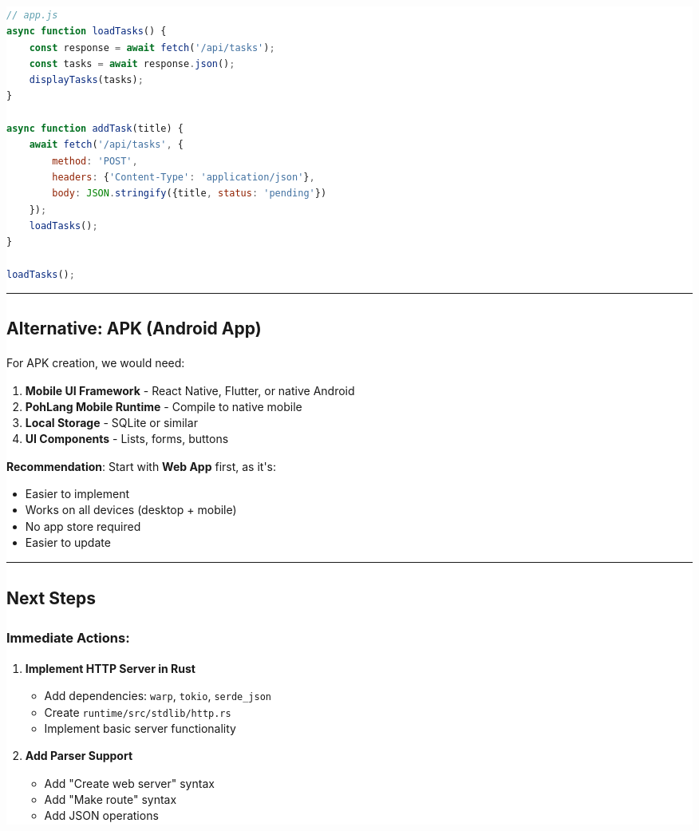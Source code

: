 ```javascript
// app.js
async function loadTasks() {
    const response = await fetch('/api/tasks');
    const tasks = await response.json();
    displayTasks(tasks);
}

async function addTask(title) {
    await fetch('/api/tasks', {
        method: 'POST',
        headers: {'Content-Type': 'application/json'},
        body: JSON.stringify({title, status: 'pending'})
    });
    loadTasks();
}

loadTasks();
```

---

## Alternative: APK (Android App)

For APK creation, we would need:

1. **Mobile UI Framework** - React Native, Flutter, or native Android
2. **PohLang Mobile Runtime** - Compile to native mobile
3. **Local Storage** - SQLite or similar
4. **UI Components** - Lists, forms, buttons

**Recommendation**: Start with **Web App** first, as it's:
- Easier to implement
- Works on all devices (desktop + mobile)
- No app store required
- Easier to update

---

## Next Steps

### Immediate Actions:

1. **Implement HTTP Server in Rust**
   - Add dependencies: `warp`, `tokio`, `serde_json`
   - Create `runtime/src/stdlib/http.rs`
   - Implement basic server functionality

2. **Add Parser Support**
   - Add "Create web server" syntax
   - Add "Make route" syntax
   - Add JSON operations
